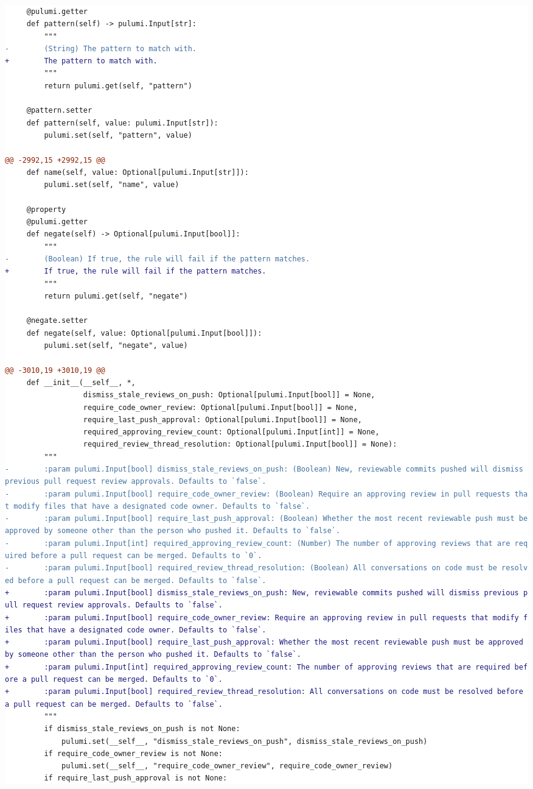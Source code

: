 ```diff
     @pulumi.getter
     def pattern(self) -> pulumi.Input[str]:
         """
-        (String) The pattern to match with.
+        The pattern to match with.
         """
         return pulumi.get(self, "pattern")
 
     @pattern.setter
     def pattern(self, value: pulumi.Input[str]):
         pulumi.set(self, "pattern", value)
 
@@ -2992,15 +2992,15 @@
     def name(self, value: Optional[pulumi.Input[str]]):
         pulumi.set(self, "name", value)
 
     @property
     @pulumi.getter
     def negate(self) -> Optional[pulumi.Input[bool]]:
         """
-        (Boolean) If true, the rule will fail if the pattern matches.
+        If true, the rule will fail if the pattern matches.
         """
         return pulumi.get(self, "negate")
 
     @negate.setter
     def negate(self, value: Optional[pulumi.Input[bool]]):
         pulumi.set(self, "negate", value)
 
@@ -3010,19 +3010,19 @@
     def __init__(__self__, *,
                  dismiss_stale_reviews_on_push: Optional[pulumi.Input[bool]] = None,
                  require_code_owner_review: Optional[pulumi.Input[bool]] = None,
                  require_last_push_approval: Optional[pulumi.Input[bool]] = None,
                  required_approving_review_count: Optional[pulumi.Input[int]] = None,
                  required_review_thread_resolution: Optional[pulumi.Input[bool]] = None):
         """
-        :param pulumi.Input[bool] dismiss_stale_reviews_on_push: (Boolean) New, reviewable commits pushed will dismiss previous pull request review approvals. Defaults to `false`.
-        :param pulumi.Input[bool] require_code_owner_review: (Boolean) Require an approving review in pull requests that modify files that have a designated code owner. Defaults to `false`.
-        :param pulumi.Input[bool] require_last_push_approval: (Boolean) Whether the most recent reviewable push must be approved by someone other than the person who pushed it. Defaults to `false`.
-        :param pulumi.Input[int] required_approving_review_count: (Number) The number of approving reviews that are required before a pull request can be merged. Defaults to `0`.
-        :param pulumi.Input[bool] required_review_thread_resolution: (Boolean) All conversations on code must be resolved before a pull request can be merged. Defaults to `false`.
+        :param pulumi.Input[bool] dismiss_stale_reviews_on_push: New, reviewable commits pushed will dismiss previous pull request review approvals. Defaults to `false`.
+        :param pulumi.Input[bool] require_code_owner_review: Require an approving review in pull requests that modify files that have a designated code owner. Defaults to `false`.
+        :param pulumi.Input[bool] require_last_push_approval: Whether the most recent reviewable push must be approved by someone other than the person who pushed it. Defaults to `false`.
+        :param pulumi.Input[int] required_approving_review_count: The number of approving reviews that are required before a pull request can be merged. Defaults to `0`.
+        :param pulumi.Input[bool] required_review_thread_resolution: All conversations on code must be resolved before a pull request can be merged. Defaults to `false`.
         """
         if dismiss_stale_reviews_on_push is not None:
             pulumi.set(__self__, "dismiss_stale_reviews_on_push", dismiss_stale_reviews_on_push)
         if require_code_owner_review is not None:
             pulumi.set(__self__, "require_code_owner_review", require_code_owner_review)
         if require_last_push_approval is not None:
```